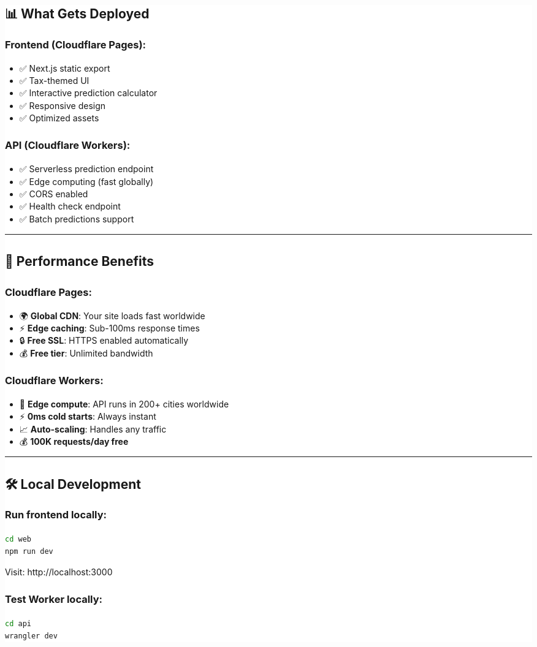 
## 📊 What Gets Deployed

### Frontend (Cloudflare Pages):
- ✅ Next.js static export
- ✅ Tax-themed UI
- ✅ Interactive prediction calculator
- ✅ Responsive design
- ✅ Optimized assets

### API (Cloudflare Workers):
- ✅ Serverless prediction endpoint
- ✅ Edge computing (fast globally)
- ✅ CORS enabled
- ✅ Health check endpoint
- ✅ Batch predictions support

---

## 🚀 Performance Benefits

### Cloudflare Pages:
- 🌍 **Global CDN**: Your site loads fast worldwide
- ⚡ **Edge caching**: Sub-100ms response times
- 🔒 **Free SSL**: HTTPS enabled automatically
- 💰 **Free tier**: Unlimited bandwidth

### Cloudflare Workers:
- 🚀 **Edge compute**: API runs in 200+ cities worldwide
- ⚡ **0ms cold starts**: Always instant
- 📈 **Auto-scaling**: Handles any traffic
- 💰 **100K requests/day free**

---

## 🛠️ Local Development

### Run frontend locally:

```bash
cd web
npm run dev
```

Visit: http://localhost:3000

### Test Worker locally:

```bash
cd api
wrangler dev
```
